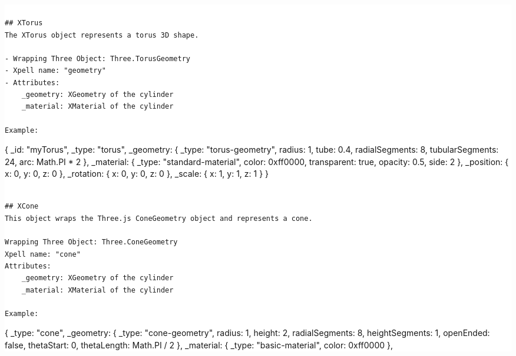 ```

## XTorus
The XTorus object represents a torus 3D shape.

- Wrapping Three Object: Three.TorusGeometry
- Xpell name: "geometry"
- Attributes:
    _geometry: XGeometry of the cylinder
    _material: XMaterial of the cylinder

Example:
```
{
    _id: "myTorus",
    _type: "torus",
    _geometry: {
        _type: "torus-geometry",
        radius: 1,
        tube: 0.4,
        radialSegments: 8,
        tubularSegments: 24,
        arc: Math.PI * 2
    },
    _material: {
        _type: "standard-material",
        color: 0xff0000,
        transparent: true,
        opacity: 0.5,
        side: 2
    },
    _position: { x: 0, y: 0, z: 0 },
    _rotation: { x: 0, y: 0, z: 0 },
    _scale: { x: 1, y: 1, z: 1 }
}
```

## XCone
This object wraps the Three.js ConeGeometry object and represents a cone.

Wrapping Three Object: Three.ConeGeometry
Xpell name: "cone"
Attributes: 
    _geometry: XGeometry of the cylinder
    _material: XMaterial of the cylinder

Example:
```
{
  _type: "cone",
  _geometry: {
    _type: "cone-geometry",
    radius: 1,
    height: 2,
    radialSegments: 8,
    heightSegments: 1,
    openEnded: false,
    thetaStart: 0,
    thetaLength: Math.PI / 2
  },
  _material: {
    _type: "basic-material",
    color: 0xff0000
  },